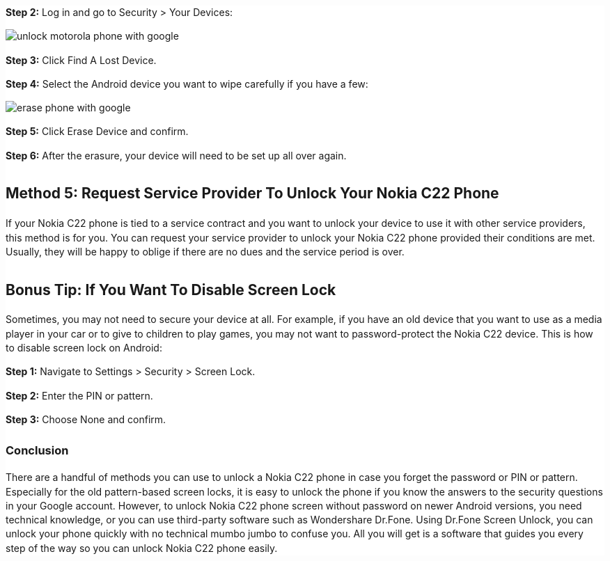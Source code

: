 **Step 2:** Log in and go to Security > Your Devices:

![unlock motorola phone with google](https://images.wondershare.com/drfone/article/2022/09/full-guide-to-unlock-motorola-phones-10.jpg)

**Step 3:** Click Find A Lost Device.

**Step 4:** Select the Android device you want to wipe carefully if you have a few:

![erase phone with google](https://images.wondershare.com/drfone/article/2022/09/full-guide-to-unlock-motorola-phones-11.jpg)

**Step 5:** Click Erase Device and confirm.

**Step 6:** After the erasure, your device will need to be set up all over again.

## Method 5: Request Service Provider To Unlock Your Nokia C22  Phone

If your Nokia C22  phone is tied to a service contract and you want to unlock your device to use it with other service providers, this method is for you. You can request your service provider to unlock your Nokia C22  phone provided their conditions are met. Usually, they will be happy to oblige if there are no dues and the service period is over.

## Bonus Tip: If You Want To Disable Screen Lock

Sometimes, you may not need to secure your device at all. For example, if you have an old device that you want to use as a media player in your car or to give to children to play games, you may not want to password-protect the Nokia C22 device. This is how to disable screen lock on Android:

**Step 1:** Navigate to Settings > Security > Screen Lock.

**Step 2:** Enter the PIN or pattern.

**Step 3:** Choose None and confirm.

### Conclusion

There are a handful of methods you can use to unlock a Nokia C22  phone in case you forget the password or PIN or pattern. Especially for the old pattern-based screen locks, it is easy to unlock the phone if you know the answers to the security questions in your Google account. However, to unlock Nokia C22  phone screen without password on newer Android versions, you need technical knowledge, or you can use third-party software such as Wondershare Dr.Fone. Using Dr.Fone Screen Unlock, you can unlock your phone quickly with no technical mumbo jumbo to confuse you. All you will get is a software that guides you every step of the way so you can unlock Nokia C22  phone easily.




<ins class="adsbygoogle"
     style="display:block"
     data-ad-format="autorelaxed"
     data-ad-client="ca-pub-7571918770474297"
     data-ad-slot="1223367746"></ins>
<ins class="adsbygoogle"
     style="display:block"
     data-ad-client="ca-pub-7571918770474297"
     data-ad-slot="8358498916"
     data-ad-format="auto"
     data-full-width-responsive="true"></ins>
